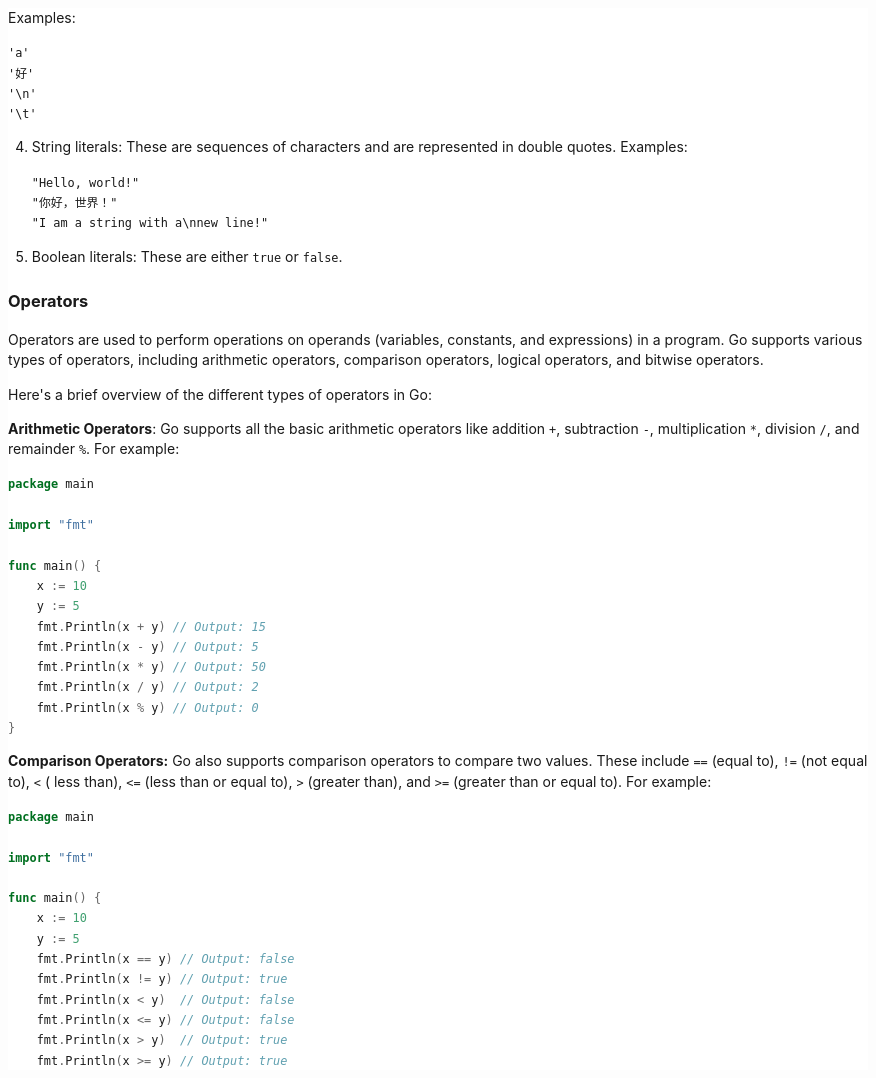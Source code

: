    Examples:
   ```text
   'a'
   '好'
   '\n'
   '\t'
   ```
4. String literals: These are sequences of characters and are represented in double quotes.
   Examples:
   ```text
   "Hello, world!"
   "你好，世界！"
   "I am a string with a\nnew line!"
   ```
5. Boolean literals: These are either `true` or `false`.

### Operators

Operators are used to perform operations on operands (variables, constants, and expressions) in a program. Go supports
various types of operators, including arithmetic operators, comparison operators, logical operators, and bitwise
operators.

Here's a brief overview of the different types of operators in Go:

**Arithmetic Operators**:
Go supports all the basic arithmetic operators like addition `+`, subtraction `-`, multiplication `*`, division `/`, and
remainder `%`. For example:

```go
package main

import "fmt"

func main() {
	x := 10
	y := 5
	fmt.Println(x + y) // Output: 15
	fmt.Println(x - y) // Output: 5
	fmt.Println(x * y) // Output: 50
	fmt.Println(x / y) // Output: 2
	fmt.Println(x % y) // Output: 0
}
```

**Comparison Operators:**
Go also supports comparison operators to compare two values. These include `==` (equal to), `!=` (not equal to), `<` (
less than), `<=` (less than or equal to), `>` (greater than), and `>=` (greater than or equal to). For example:

```go
package main

import "fmt"

func main() {
	x := 10
	y := 5
	fmt.Println(x == y) // Output: false
	fmt.Println(x != y) // Output: true
	fmt.Println(x < y)  // Output: false
	fmt.Println(x <= y) // Output: false
	fmt.Println(x > y)  // Output: true
	fmt.Println(x >= y) // Output: true
```